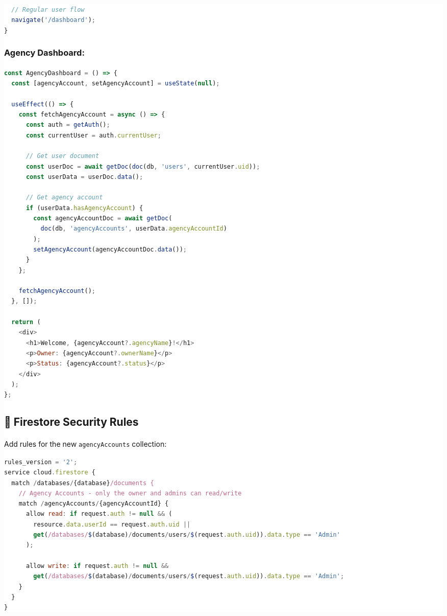 ```javascript
  // Regular user flow
  navigate('/dashboard');
}
```

### Agency Dashboard:
```javascript
const AgencyDashboard = () => {
  const [agencyAccount, setAgencyAccount] = useState(null);
  
  useEffect(() => {
    const fetchAgencyAccount = async () => {
      const auth = getAuth();
      const currentUser = auth.currentUser;
      
      // Get user document
      const userDoc = await getDoc(doc(db, 'users', currentUser.uid));
      const userData = userDoc.data();
      
      // Get agency account
      if (userData.hasAgencyAccount) {
        const agencyAccountDoc = await getDoc(
          doc(db, 'agencyAccounts', userData.agencyAccountId)
        );
        setAgencyAccount(agencyAccountDoc.data());
      }
    };
    
    fetchAgencyAccount();
  }, []);
  
  return (
    <div>
      <h1>Welcome, {agencyAccount?.agencyName}!</h1>
      <p>Owner: {agencyAccount?.ownerName}</p>
      <p>Status: {agencyAccount?.status}</p>
    </div>
  );
};
```

## 🔐 Firestore Security Rules

Add rules for the new `agencyAccounts` collection:

```javascript
rules_version = '2';
service cloud.firestore {
  match /databases/{database}/documents {
    // Agency Accounts - only the owner and admins can read/write
    match /agencyAccounts/{agencyAccountId} {
      allow read: if request.auth != null && (
        resource.data.userId == request.auth.uid ||
        get(/databases/$(database)/documents/users/$(request.auth.uid)).data.type == 'Admin'
      );
      
      allow write: if request.auth != null &&
        get(/databases/$(database)/documents/users/$(request.auth.uid)).data.type == 'Admin';
    }
  }
}
```
